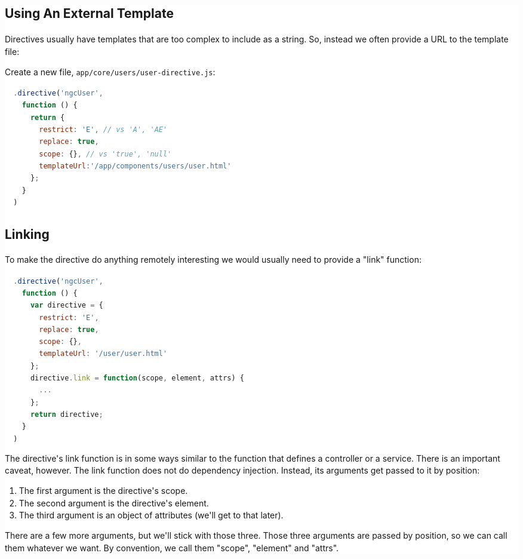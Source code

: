 ## Using An External Template

Directives usually have templates that are too complex to include as a string.
So, instead we often provide a URL to the template file:

Create a new file, `app/core/users/user-directive.js`:

```javascript
  .directive('ngcUser',
    function () {
      return {
        restrict: 'E', // vs 'A', 'AE'
        replace: true,
        scope: {}, // vs 'true', 'null'
        templateUrl:'/app/components/users/user.html'
      };
    }
  )
```

## Linking

To make the directive do anything remotely interesting we would usually need
to provide a "link" function:

```javascript
  .directive('ngcUser',
    function () {
      var directive = {
        restrict: 'E',
        replace: true,
        scope: {},
        templateUrl: '/user/user.html'
      };
      directive.link = function(scope, element, attrs) {
        ...
      };
      return directive;
    }
  )
```

The directive's link function is in some ways similar to the function that
defines a controller or a service. There is an important caveat, however. The
link function does not do dependency injection. Instead, its arguments get
passed to it by position:

1. The first argument is the directive's scope.
2. The second argument is the directive's element.
3. The third argument is an object of attributes (we'll get to that later).

There are a few more arguments, but we'll stick with those three. Those three
arguments are passed by position, so we can call them whatever we want. By
convention, we call them "scope", "element" and "attrs".
